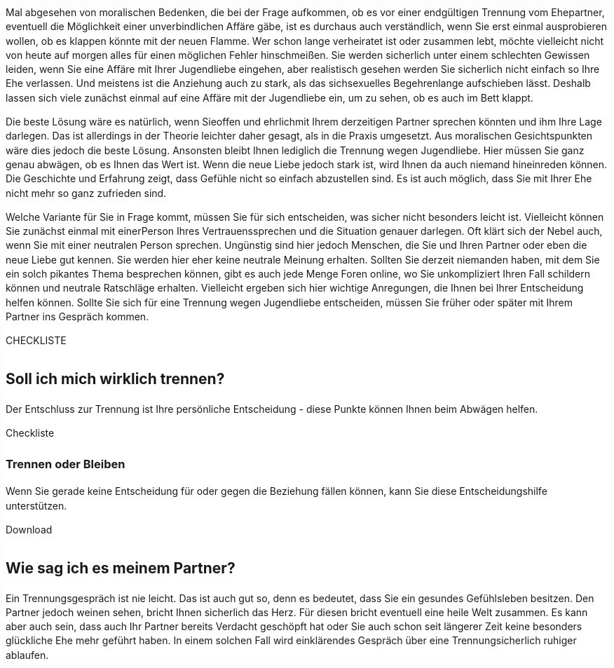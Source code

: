 Mal abgesehen von moralischen Bedenken, die bei der Frage aufkommen, ob es vor einer endgültigen Trennung vom Ehepartner, eventuell die Möglichkeit einer unverbindlichen Affäre gäbe, ist es durchaus auch verständlich, wenn Sie erst einmal ausprobieren wollen, ob es klappen könnte mit der neuen Flamme. Wer schon lange verheiratet ist oder zusammen lebt, möchte vielleicht nicht von heute auf morgen alles für einen möglichen Fehler hinschmeißen. Sie werden sicherlich unter einem schlechten Gewissen leiden, wenn Sie eine Affäre mit Ihrer Jugendliebe eingehen, aber realistisch gesehen werden Sie sicherlich nicht einfach so Ihre Ehe verlassen. Und meistens ist die Anziehung auch zu stark, als das sichsexuelles Begehrenlange aufschieben lässt. Deshalb lassen sich viele zunächst einmal auf eine Affäre mit der Jugendliebe ein, um zu sehen, ob es auch im Bett klappt.

Die beste Lösung wäre es natürlich, wenn Sieoffen und ehrlichmit Ihrem derzeitigen Partner sprechen könnten und ihm Ihre Lage darlegen. Das ist allerdings in der Theorie leichter daher gesagt, als in die Praxis umgesetzt. Aus moralischen Gesichtspunkten wäre dies jedoch die beste Lösung. Ansonsten bleibt Ihnen lediglich die Trennung wegen Jugendliebe. Hier müssen Sie ganz genau abwägen, ob es Ihnen das Wert ist. Wenn die neue Liebe jedoch stark ist, wird Ihnen da auch niemand hineinreden können. Die Geschichte und Erfahrung zeigt, dass Gefühle nicht so einfach abzustellen sind. Es ist auch möglich, dass Sie mit Ihrer Ehe nicht mehr so ganz zufrieden sind.

Welche Variante für Sie in Frage kommt, müssen Sie für sich entscheiden, was sicher nicht besonders leicht ist. Vielleicht können Sie zunächst einmal mit einerPerson Ihres Vertrauenssprechen und die Situation genauer darlegen. Oft klärt sich der Nebel auch, wenn Sie mit einer neutralen Person sprechen. Ungünstig sind hier jedoch Menschen, die Sie und Ihren Partner oder eben die neue Liebe gut kennen. Sie werden hier eher keine neutrale Meinung erhalten. Sollten Sie derzeit niemanden haben, mit dem Sie ein solch pikantes Thema besprechen können, gibt es auch jede Menge Foren online, wo Sie unkompliziert Ihren Fall schildern können und neutrale Ratschläge erhalten. Vielleicht ergeben sich hier wichtige Anregungen, die Ihnen bei Ihrer Entscheidung helfen können. Sollte Sie sich für eine Trennung wegen Jugendliebe entscheiden, müssen Sie früher oder später mit Ihrem Partner ins Gespräch kommen.

CHECKLISTE

## Soll ich mich wirklich trennen?

Der Entschluss zur Trennung ist Ihre persönliche Entscheidung - diese Punkte können Ihnen beim Abwägen helfen.

Checkliste

### Trennen oder Bleiben

Wenn Sie gerade keine Entscheidung für oder gegen die Beziehung fällen können, kann Sie diese Entscheidungshilfe unterstützen.

Download

## Wie sag ich es meinem Partner?

Ein Trennungsgespräch ist nie leicht. Das ist auch gut so, denn es bedeutet, dass Sie ein gesundes Gefühlsleben besitzen. Den Partner jedoch weinen sehen, bricht Ihnen sicherlich das Herz. Für diesen bricht eventuell eine heile Welt zusammen. Es kann aber auch sein, dass auch Ihr Partner bereits Verdacht geschöpft hat oder Sie auch schon seit längerer Zeit keine besonders glückliche Ehe mehr geführt haben. In einem solchen Fall wird einklärendes Gespräch über eine Trennungsicherlich ruhiger ablaufen.
